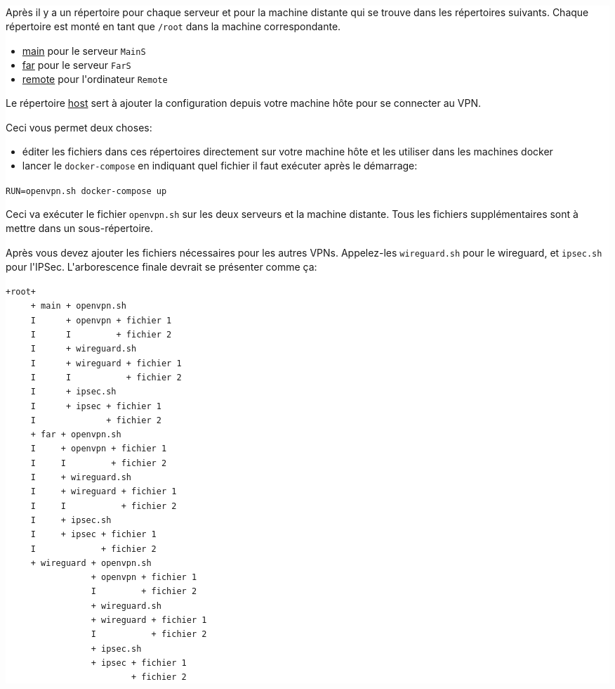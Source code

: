 Après il y a un répertoire pour chaque serveur et pour la machine distante qui se trouve dans les
répertoires suivants.
Chaque répertoire est monté en tant que `/root` dans la machine correspondante.

- [main](root/main) pour le serveur `MainS`
- [far](root/far) pour le serveur `FarS`
- [remote](root/remote) pour l'ordinateur `Remote`

Le répertoire [host](root/host) sert à ajouter la configuration depuis votre machine hôte pour
se connecter au VPN.

Ceci vous permet deux choses:

- éditer les fichiers dans ces répertoires directement sur votre machine hôte et les utiliser dans les machines docker
- lancer le `docker-compose` en indiquant quel fichier il faut exécuter après le démarrage:

```
RUN=openvpn.sh docker-compose up
```

Ceci va exécuter le fichier `openvpn.sh` sur les deux serveurs et la machine distante.
Tous les fichiers supplémentaires sont à mettre dans un sous-répertoire.

Après vous devez ajouter les fichiers nécessaires pour les autres VPNs.
Appelez-les `wireguard.sh` pour le wireguard, et `ipsec.sh` pour l'IPSec.
L'arborescence finale devrait se présenter comme ça:

```
+root+
     + main + openvpn.sh
     I      + openvpn + fichier 1
     I      I         + fichier 2
     I      + wireguard.sh
     I      + wireguard + fichier 1
     I      I           + fichier 2
     I      + ipsec.sh
     I      + ipsec + fichier 1
     I              + fichier 2
     + far + openvpn.sh
     I     + openvpn + fichier 1
     I     I         + fichier 2
     I     + wireguard.sh
     I     + wireguard + fichier 1
     I     I           + fichier 2
     I     + ipsec.sh
     I     + ipsec + fichier 1
     I             + fichier 2
     + wireguard + openvpn.sh
                 + openvpn + fichier 1
                 I         + fichier 2
                 + wireguard.sh
                 + wireguard + fichier 1
                 I           + fichier 2
                 + ipsec.sh
                 + ipsec + fichier 1
                         + fichier 2
```
